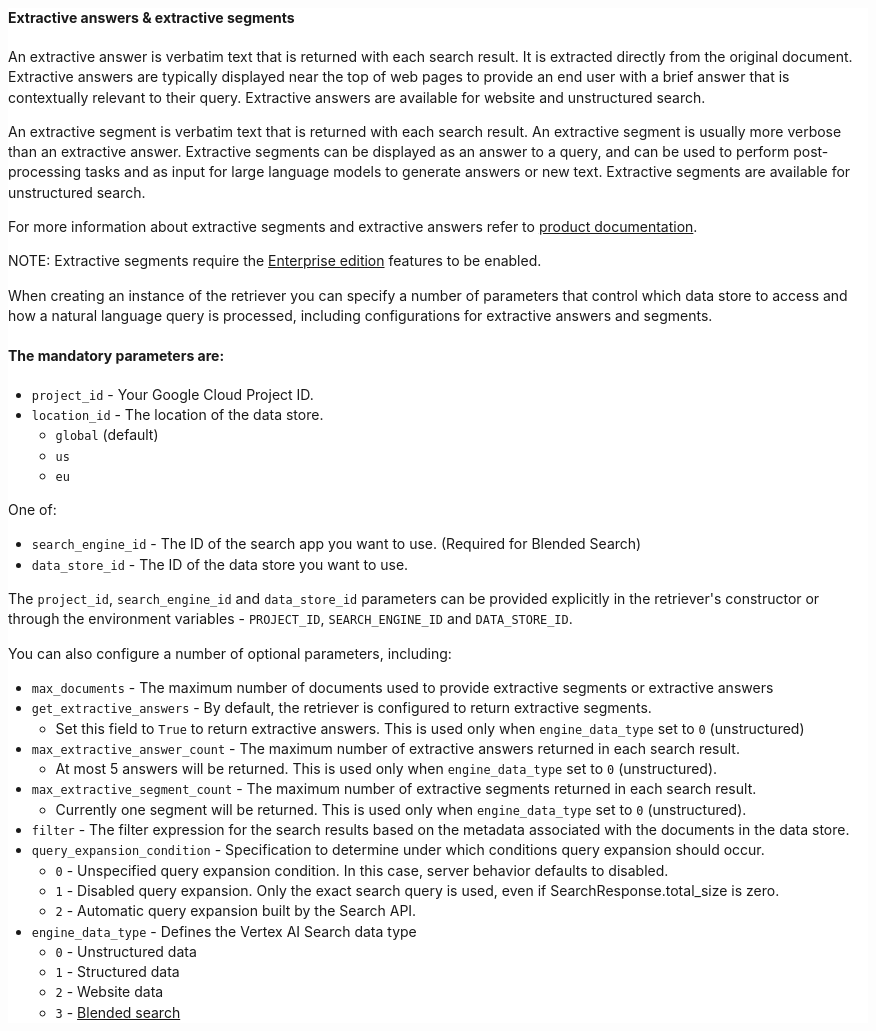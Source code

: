 #### Extractive answers & extractive segments

An extractive answer is verbatim text that is returned with each search result. It is extracted directly from the original document. Extractive answers are typically displayed near the top of web pages to provide an end user with a brief answer that is contextually relevant to their query. Extractive answers are available for website and unstructured search.

An extractive segment is verbatim text that is returned with each search result. An extractive segment is usually more verbose than an extractive answer. Extractive segments can be displayed as an answer to a query, and can be used to perform post-processing tasks and as input for large language models to generate answers or new text. Extractive segments are available for unstructured search.

For more information about extractive segments and extractive answers refer to [product documentation](https://cloud.google.com/generative-ai-app-builder/docs/snippets).

NOTE: Extractive segments require the [Enterprise edition](https://cloud.google.com/generative-ai-app-builder/docs/about-advanced-features#enterprise-features) features to be enabled.

When creating an instance of the retriever you can specify a number of parameters that control which data store to access and how a natural language query is processed, including configurations for extractive answers and segments.

#### The mandatory parameters are:

- `project_id` - Your Google Cloud Project ID.
- `location_id` - The location of the data store.
  - `global` (default)
  - `us`
  - `eu`

One of:
- `search_engine_id` - The ID of the search app you want to use. (Required for Blended Search)
- `data_store_id` - The ID of the data store you want to use.

The `project_id`, `search_engine_id` and `data_store_id` parameters can be provided explicitly in the retriever's constructor or through the environment variables - `PROJECT_ID`, `SEARCH_ENGINE_ID` and `DATA_STORE_ID`.

You can also configure a number of optional parameters, including:

- `max_documents` - The maximum number of documents used to provide extractive segments or extractive answers
- `get_extractive_answers` - By default, the retriever is configured to return extractive segments.
  - Set this field to `True` to return extractive answers. This is used only when `engine_data_type` set to `0` (unstructured)
- `max_extractive_answer_count` - The maximum number of extractive answers returned in each search result.
  - At most 5 answers will be returned. This is used only when `engine_data_type` set to `0` (unstructured).
- `max_extractive_segment_count` - The maximum number of extractive segments returned in each search result.
  - Currently one segment will be returned. This is used only when `engine_data_type` set to `0` (unstructured).
- `filter` - The filter expression for the search results based on the metadata associated with the documents in the data store.
- `query_expansion_condition` - Specification to determine under which conditions query expansion should occur.
  - `0` - Unspecified query expansion condition. In this case, server behavior defaults to disabled.
  - `1` - Disabled query expansion. Only the exact search query is used, even if SearchResponse.total_size is zero.
  - `2` - Automatic query expansion built by the Search API.
- `engine_data_type` - Defines the Vertex AI Search data type
  - `0` - Unstructured data
  - `1` - Structured data
  - `2` - Website data
  - `3` - [Blended search](https://cloud.google.com/generative-ai-app-builder/docs/create-data-store-es#multi-data-stores)
